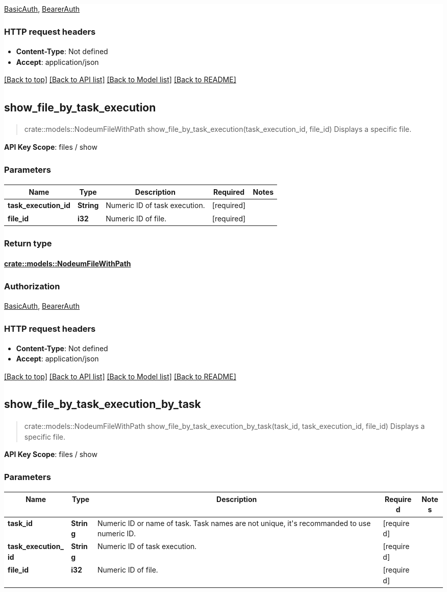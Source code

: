 [BasicAuth](../README.md#BasicAuth), [BearerAuth](../README.md#BearerAuth)

### HTTP request headers

- **Content-Type**: Not defined
- **Accept**: application/json

[[Back to top]](#) [[Back to API list]](../README.md#documentation-for-api-endpoints) [[Back to Model list]](../README.md#documentation-for-models) [[Back to README]](../README.md)


## show_file_by_task_execution

> crate::models::NodeumFileWithPath show_file_by_task_execution(task_execution_id, file_id)
Displays a specific file.

**API Key Scope**: files / show

### Parameters


Name | Type | Description  | Required | Notes
------------- | ------------- | ------------- | ------------- | -------------
**task_execution_id** | **String** | Numeric ID of task execution. | [required] |
**file_id** | **i32** | Numeric ID of file. | [required] |

### Return type

[**crate::models::NodeumFileWithPath**](nodeum_file_with_path.md)

### Authorization

[BasicAuth](../README.md#BasicAuth), [BearerAuth](../README.md#BearerAuth)

### HTTP request headers

- **Content-Type**: Not defined
- **Accept**: application/json

[[Back to top]](#) [[Back to API list]](../README.md#documentation-for-api-endpoints) [[Back to Model list]](../README.md#documentation-for-models) [[Back to README]](../README.md)


## show_file_by_task_execution_by_task

> crate::models::NodeumFileWithPath show_file_by_task_execution_by_task(task_id, task_execution_id, file_id)
Displays a specific file.

**API Key Scope**: files / show

### Parameters


Name | Type | Description  | Required | Notes
------------- | ------------- | ------------- | ------------- | -------------
**task_id** | **String** | Numeric ID or name of task. Task names are not unique, it's recommanded to use numeric ID. | [required] |
**task_execution_id** | **String** | Numeric ID of task execution. | [required] |
**file_id** | **i32** | Numeric ID of file. | [required] |
